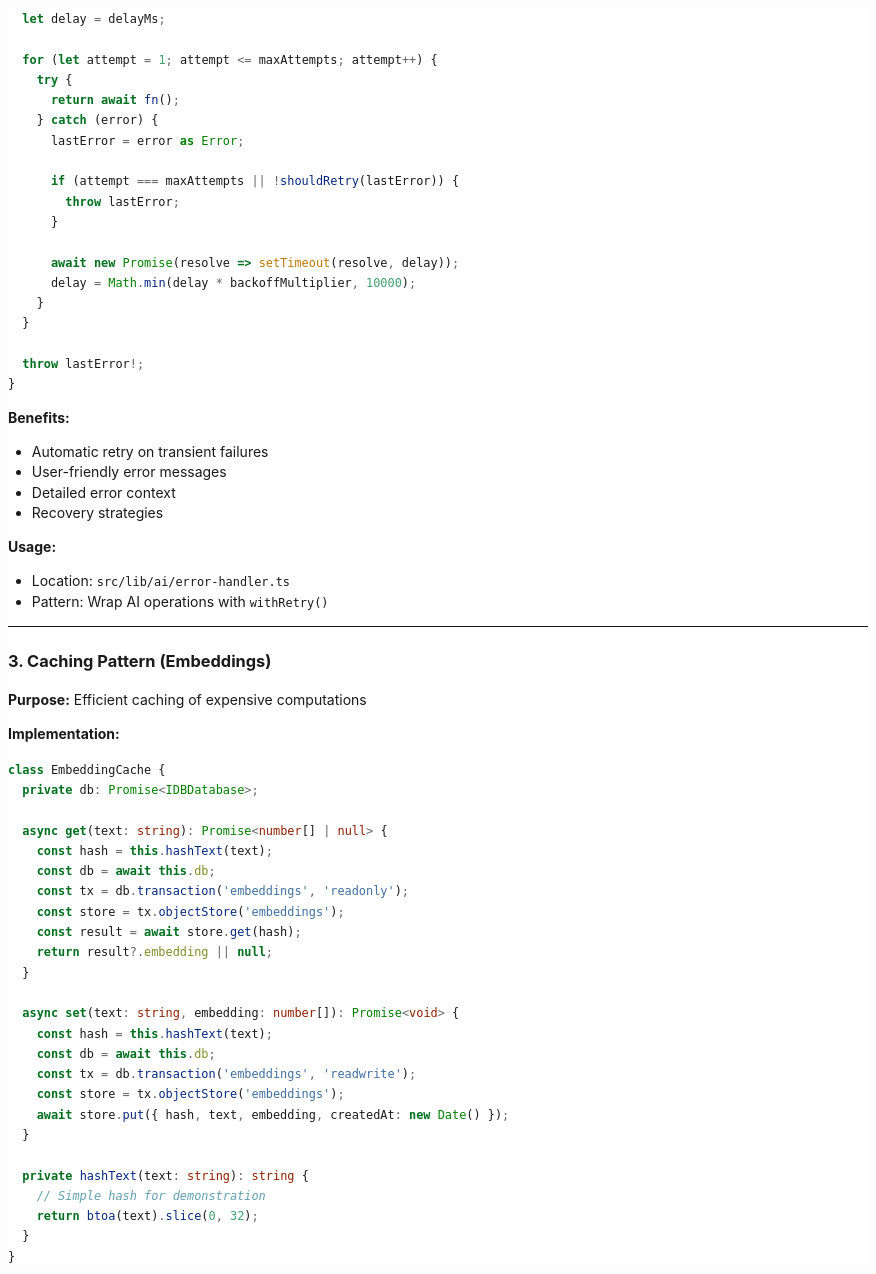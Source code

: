 ```typescript
  let delay = delayMs;
  
  for (let attempt = 1; attempt <= maxAttempts; attempt++) {
    try {
      return await fn();
    } catch (error) {
      lastError = error as Error;
      
      if (attempt === maxAttempts || !shouldRetry(lastError)) {
        throw lastError;
      }
      
      await new Promise(resolve => setTimeout(resolve, delay));
      delay = Math.min(delay * backoffMultiplier, 10000);
    }
  }
  
  throw lastError!;
}
```

**Benefits:**
- Automatic retry on transient failures
- User-friendly error messages
- Detailed error context
- Recovery strategies

**Usage:**
- Location: `src/lib/ai/error-handler.ts`
- Pattern: Wrap AI operations with `withRetry()`

---

### 3. Caching Pattern (Embeddings)

**Purpose:** Efficient caching of expensive computations

**Implementation:**
```typescript
class EmbeddingCache {
  private db: Promise<IDBDatabase>;
  
  async get(text: string): Promise<number[] | null> {
    const hash = this.hashText(text);
    const db = await this.db;
    const tx = db.transaction('embeddings', 'readonly');
    const store = tx.objectStore('embeddings');
    const result = await store.get(hash);
    return result?.embedding || null;
  }
  
  async set(text: string, embedding: number[]): Promise<void> {
    const hash = this.hashText(text);
    const db = await this.db;
    const tx = db.transaction('embeddings', 'readwrite');
    const store = tx.objectStore('embeddings');
    await store.put({ hash, text, embedding, createdAt: new Date() });
  }
  
  private hashText(text: string): string {
    // Simple hash for demonstration
    return btoa(text).slice(0, 32);
  }
}
```
